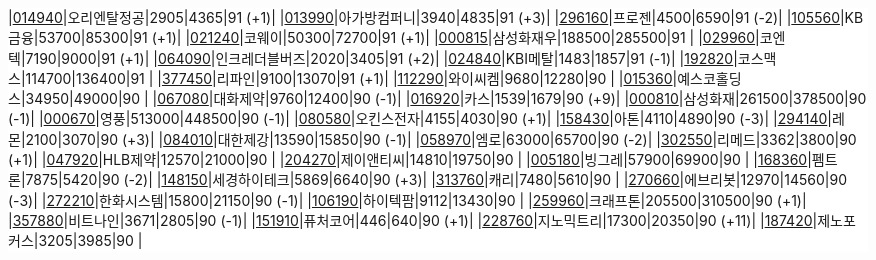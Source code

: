 |[014940](https://finance.daum.net/quotes/A014940)|오리엔탈정공|2905|4365|91 (+1)|
|[013990](https://finance.daum.net/quotes/A013990)|아가방컴퍼니|3940|4835|91 (+3)|
|[296160](https://finance.daum.net/quotes/A296160)|프로젠|4500|6590|91 (-2)|
|[105560](https://finance.daum.net/quotes/A105560)|KB금융|53700|85300|91 (+1)|
|[021240](https://finance.daum.net/quotes/A021240)|코웨이|50300|72700|91 (+1)|
|[000815](https://finance.daum.net/quotes/A000815)|삼성화재우|188500|285500|91 |
|[029960](https://finance.daum.net/quotes/A029960)|코엔텍|7190|9000|91 (+1)|
|[064090](https://finance.daum.net/quotes/A064090)|인크레더블버즈|2020|3405|91 (+2)|
|[024840](https://finance.daum.net/quotes/A024840)|KBI메탈|1483|1857|91 (-1)|
|[192820](https://finance.daum.net/quotes/A192820)|코스맥스|114700|136400|91 |
|[377450](https://finance.daum.net/quotes/A377450)|리파인|9100|13070|91 (+1)|
|[112290](https://finance.daum.net/quotes/A112290)|와이씨켐|9680|12280|90 |
|[015360](https://finance.daum.net/quotes/A015360)|예스코홀딩스|34950|49000|90 |
|[067080](https://finance.daum.net/quotes/A067080)|대화제약|9760|12400|90 (-1)|
|[016920](https://finance.daum.net/quotes/A016920)|카스|1539|1679|90 (+9)|
|[000810](https://finance.daum.net/quotes/A000810)|삼성화재|261500|378500|90 (-1)|
|[000670](https://finance.daum.net/quotes/A000670)|영풍|513000|448500|90 (-1)|
|[080580](https://finance.daum.net/quotes/A080580)|오킨스전자|4155|4030|90 (+1)|
|[158430](https://finance.daum.net/quotes/A158430)|아톤|4110|4890|90 (-3)|
|[294140](https://finance.daum.net/quotes/A294140)|레몬|2100|3070|90 (+3)|
|[084010](https://finance.daum.net/quotes/A084010)|대한제강|13590|15850|90 (-1)|
|[058970](https://finance.daum.net/quotes/A058970)|엠로|63000|65700|90 (-2)|
|[302550](https://finance.daum.net/quotes/A302550)|리메드|3362|3800|90 (+1)|
|[047920](https://finance.daum.net/quotes/A047920)|HLB제약|12570|21000|90 |
|[204270](https://finance.daum.net/quotes/A204270)|제이앤티씨|14810|19750|90 |
|[005180](https://finance.daum.net/quotes/A005180)|빙그레|57900|69900|90 |
|[168360](https://finance.daum.net/quotes/A168360)|펨트론|7875|5420|90 (-2)|
|[148150](https://finance.daum.net/quotes/A148150)|세경하이테크|5869|6640|90 (+3)|
|[313760](https://finance.daum.net/quotes/A313760)|캐리|7480|5610|90 |
|[270660](https://finance.daum.net/quotes/A270660)|에브리봇|12970|14560|90 (-3)|
|[272210](https://finance.daum.net/quotes/A272210)|한화시스템|15800|21150|90 (-1)|
|[106190](https://finance.daum.net/quotes/A106190)|하이텍팜|9112|13430|90 |
|[259960](https://finance.daum.net/quotes/A259960)|크래프톤|205500|310500|90 (+1)|
|[357880](https://finance.daum.net/quotes/A357880)|비트나인|3671|2805|90 (-1)|
|[151910](https://finance.daum.net/quotes/A151910)|퓨처코어|446|640|90 (+1)|
|[228760](https://finance.daum.net/quotes/A228760)|지노믹트리|17300|20350|90 (+11)|
|[187420](https://finance.daum.net/quotes/A187420)|제노포커스|3205|3985|90 |